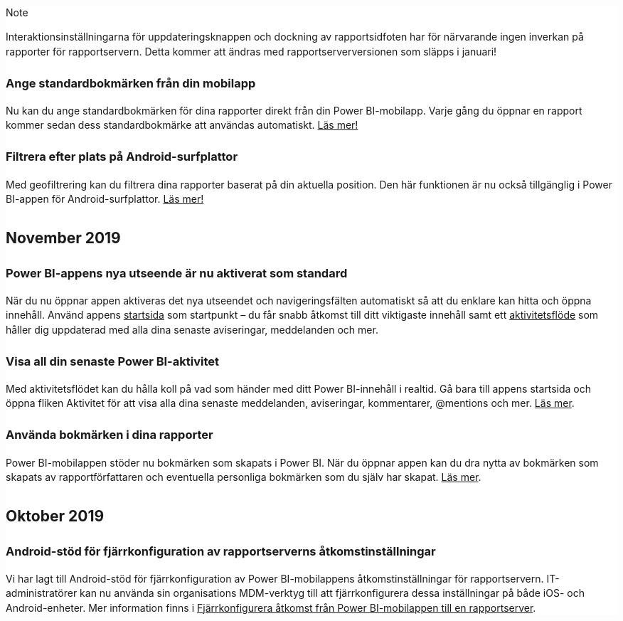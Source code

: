 > [!NOTE]
> Interaktionsinställningarna för uppdateringsknappen och dockning av rapportsidfoten har för närvarande ingen inverkan på rapporter för rapportservern. Detta kommer att ändras med rapportserverversionen som släpps i januari!

### <a name="set-default-bookmarks-from-your-mobile-app"></a>Ange standardbokmärken från din mobilapp
Nu kan du ange standardbokmärken för dina rapporter direkt från din Power BI-mobilapp. Varje gång du öppnar en rapport kommer sedan dess standardbokmärke att användas automatiskt. [Läs mer!](./mobile-reports-in-the-mobile-apps.md#bookmarks)

### <a name="filtering-by-location-on-android-tablets"></a>Filtrera efter plats på Android-surfplattor
Med geofiltrering kan du filtrera dina rapporter baserat på din aktuella position. Den här funktionen är nu också tillgänglig i Power BI-appen för Android-surfplattor. [Läs mer!](./mobile-apps-geographic-filtering.md)

## <a name="november-2019"></a>November 2019

### <a name="power-bi-apps-new-look-is-now-on-by-default"></a>Power BI-appens nya utseende är nu aktiverat som standard
 
När du nu öppnar appen aktiveras det nya utseendet och navigeringsfälten automatiskt så att du enklare kan hitta och öppna innehåll. Använd appens [startsida](mobile-apps-home-page.md) som startpunkt – du får snabb åtkomst till ditt viktigaste innehåll samt ett [aktivitetsflöde](mobile-apps-home-page.md#activity-feed) som håller dig uppdaterad med alla dina senaste aviseringar, meddelanden och mer.

### <a name="see-all-your-latest-power-bi-activity"></a>Visa all din senaste Power BI-aktivitet
 
Med aktivitetsflödet kan du hålla koll på vad som händer med ditt Power BI-innehåll i realtid. Gå bara till appens startsida och öppna fliken Aktivitet för att visa alla dina senaste meddelanden, aviseringar, kommentarer, @mentions och mer. [Läs mer](mobile-apps-home-page.md#activity-feed).

### <a name="use-bookmarks-in-your-reports"></a>Använda bokmärken i dina rapporter

Power BI-mobilappen stöder nu bokmärken som skapats i Power BI. När du öppnar appen kan du dra nytta av bokmärken som skapats av rapportförfattaren och eventuella personliga bokmärken som du själv har skapat. [Läs mer](mobile-reports-in-the-mobile-apps.md#bookmarks).

## <a name="october-2019"></a>Oktober 2019

### <a name="android-support-for-remote-configuration-of-report-server-access-settings"></a>Android-stöd för fjärrkonfiguration av rapportserverns åtkomstinställningar

Vi har lagt till Android-stöd för fjärrkonfiguration av Power BI-mobilappens åtkomstinställningar för rapportservern. IT-administratörer kan nu använda sin organisations MDM-verktyg till att fjärrkonfigurera dessa inställningar på både iOS- och Android-enheter. Mer information finns i [Fjärrkonfigurera åtkomst från Power BI-mobilappen till en rapportserver](https://docs.microsoft.com/power-bi/report-server/configure-powerbi-mobile-apps-remote).
